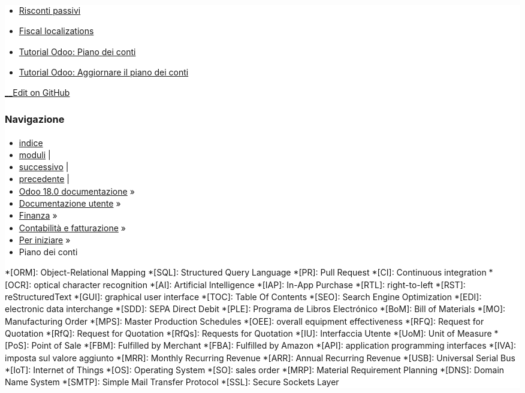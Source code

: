  * [Risconti passivi](../customer_invoices/deferred_revenues.html)

  * [Fiscal localizations](../../fiscal_localizations.html)

  * [Tutorial Odoo: Piano dei conti](https://www.odoo.com/slides/slide/chart-of-accounts-1630)

  * [Tutorial Odoo: Aggiornare il piano dei conti](https://www.odoo.com/slides/slide/update-your-chart-of-accounts-1658)




[ __Edit on GitHub](https://github.com/odoo/documentation/edit/18.0/content/applications/finance/accounting/get_started/chart_of_accounts.rst)

### Navigazione

  * [indice](../../../../genindex.html "Indice generale")
  * [moduli](../../../../py-modindex.html "Indice del modulo Python") |
  * [successivo](consolidation.html "Consolidamento") |
  * [precedente](cheat_sheet.html "Promemoria contabile") |
  * [Odoo 18.0 documentazione](../../../../index-2.html) »
  * [Documentazione utente](../../../../applications.html) »
  * [Finanza](../../../finance.html) »
  * [Contabilità e fatturazione](../../accounting.html) »
  * [Per iniziare](../get_started.html) »
  * Piano dei conti


  *[ORM]: Object-Relational Mapping
  *[SQL]: Structured Query Language
  *[PR]: Pull Request
  *[CI]: Continuous integration
  *[OCR]: optical character recognition
  *[AI]: Artificial Intelligence
  *[IAP]: In-App Purchase
  *[RTL]: right-to-left
  *[RST]: reStructuredText
  *[GUI]: graphical user interface
  *[TOC]: Table Of Contents
  *[SEO]: Search Engine Optimization
  *[EDI]: electronic data interchange
  *[SDD]: SEPA Direct Debit
  *[PLE]: Programa de Libros Electrónico
  *[BoM]: Bill of Materials
  *[MO]: Manufacturing Order
  *[MPS]: Master Production Schedules
  *[OEE]: overall equipment effectiveness
  *[RFQ]: Request for Quotation
  *[RfQ]: Request for Quotation
  *[RfQs]: Requests for Quotation
  *[IU]: Interfaccia Utente
  *[UoM]: Unit of Measure
  *[PoS]: Point of Sale
  *[FBM]: Fulfilled by Merchant
  *[FBA]: Fulfilled by Amazon
  *[API]: application programming interfaces
  *[IVA]: imposta sul valore aggiunto
  *[MRR]: Monthly Recurring Revenue
  *[ARR]: Annual Recurring Revenue
  *[USB]: Universal Serial Bus
  *[IoT]: Internet of Things
  *[OS]: Operating System
  *[SO]: sales order
  *[MRP]: Material Requirement Planning
  *[DNS]: Domain Name System
  *[SMTP]: Simple Mail Transfer Protocol
  *[SSL]: Secure Sockets Layer